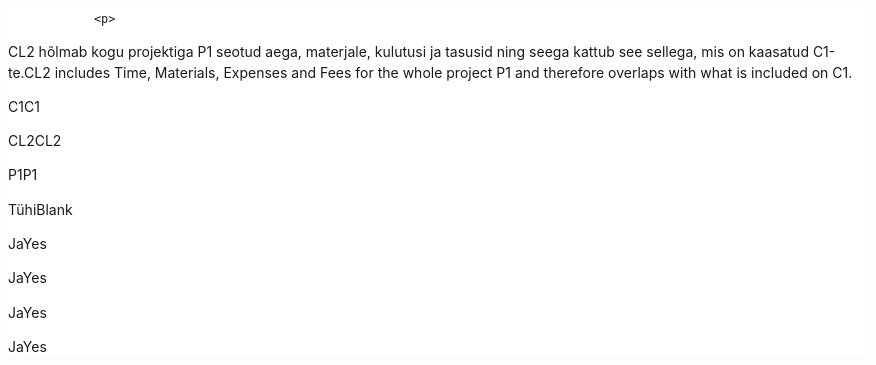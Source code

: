                 <p>
<span data-ttu-id="fe6f1-270">CL2 hõlmab kogu projektiga P1 seotud aega, materjale, kulutusi ja tasusid ning seega kattub see sellega, mis on kaasatud C1-te.</span><span class="sxs-lookup"><span data-stu-id="fe6f1-270">CL2 includes Time, Materials, Expenses and Fees for the whole project P1 and therefore overlaps with what is included on C1.</span></span>
                </p>
            </td>
        </tr>
        <tr>
            <td width="43" valign="top">
                <p>
<span data-ttu-id="fe6f1-271">C1</span><span class="sxs-lookup"><span data-stu-id="fe6f1-271">C1</span></span> </p>
            </td>
            <td width="65" valign="top">
                <p>
<span data-ttu-id="fe6f1-272">CL2</span><span class="sxs-lookup"><span data-stu-id="fe6f1-272">CL2</span></span> </p>
            </td>
            <td width="42" valign="top">
                <p>
<span data-ttu-id="fe6f1-273">P1</span><span class="sxs-lookup"><span data-stu-id="fe6f1-273">P1</span></span> </p>
            </td>
            <td width="67" valign="top">
                <p>
<span data-ttu-id="fe6f1-274">Tühi</span><span class="sxs-lookup"><span data-stu-id="fe6f1-274">Blank</span></span> </p>
            </td>
            <td width="48" valign="top">
                <p>
<span data-ttu-id="fe6f1-275">Ja</span><span class="sxs-lookup"><span data-stu-id="fe6f1-275">Yes</span></span> </p>
            </td>
            <td width="48" valign="top">
                <p>
<span data-ttu-id="fe6f1-276">Ja</span><span class="sxs-lookup"><span data-stu-id="fe6f1-276">Yes</span></span> </p>
            </td>
            <td width="42" valign="top">
                <p>
<span data-ttu-id="fe6f1-277">Ja</span><span class="sxs-lookup"><span data-stu-id="fe6f1-277">Yes</span></span> </p>
            </td>
            <td width="42" valign="top">
                <p>
<span data-ttu-id="fe6f1-278">Ja</span><span class="sxs-lookup"><span data-stu-id="fe6f1-278">Yes</span></span> </p>
            </td>
        </tr>
        <tr>
            <td width="43" valign="top">
            </td>
            <td width="65" valign="top">
            </td>
            <td width="42" valign="top">
            </td>
            <td width="67" valign="top">
            </td>
            <td width="48" valign="top">
            </td>
            <td width="48" valign="top">
            </td>
            <td width="42" valign="top">